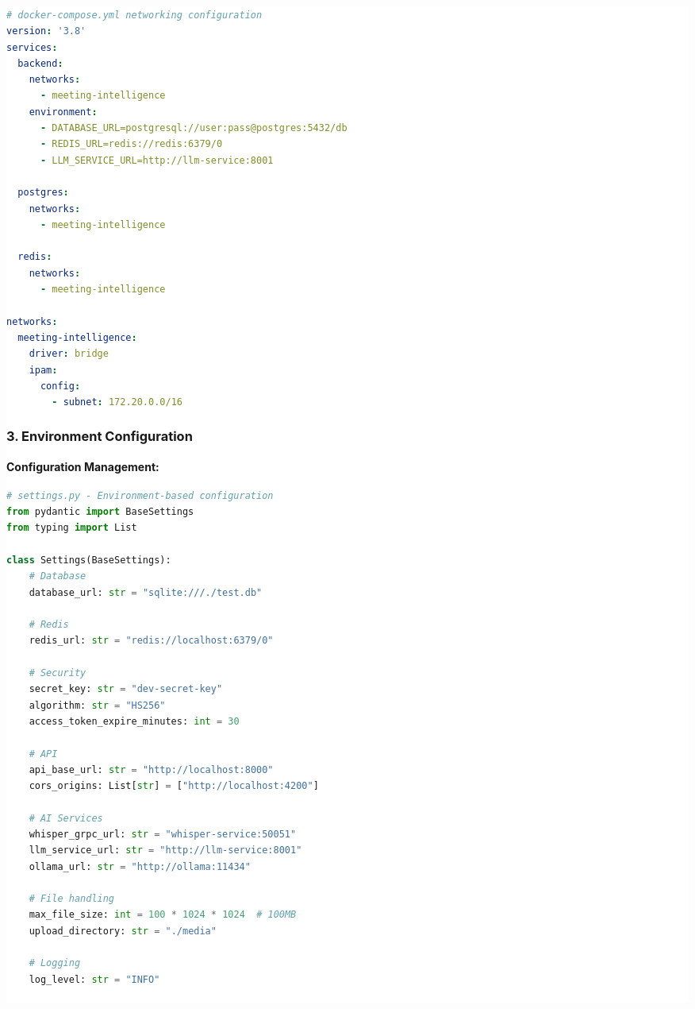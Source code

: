 ```yaml
# docker-compose.yml networking configuration
version: '3.8'
services:
  backend:
    networks:
      - meeting-intelligence
    environment:
      - DATABASE_URL=postgresql://user:pass@postgres:5432/db
      - REDIS_URL=redis://redis:6379/0
      - LLM_SERVICE_URL=http://llm-service:8001
  
  postgres:
    networks:
      - meeting-intelligence
  
  redis:
    networks:
      - meeting-intelligence

networks:
  meeting-intelligence:
    driver: bridge
    ipam:
      config:
        - subnet: 172.20.0.0/16
```

### 3. Environment Configuration

**Configuration Management:**

```python
# settings.py - Environment-based configuration
from pydantic import BaseSettings
from typing import List

class Settings(BaseSettings):
    # Database
    database_url: str = "sqlite:///./test.db"
    
    # Redis
    redis_url: str = "redis://localhost:6379/0"
    
    # Security
    secret_key: str = "dev-secret-key"
    algorithm: str = "HS256"
    access_token_expire_minutes: int = 30
    
    # API
    api_base_url: str = "http://localhost:8000"
    cors_origins: List[str] = ["http://localhost:4200"]
    
    # AI Services
    whisper_grpc_url: str = "whisper-service:50051"
    llm_service_url: str = "http://llm-service:8001"
    ollama_url: str = "http://ollama:11434"
    
    # File handling
    max_file_size: int = 100 * 1024 * 1024  # 100MB
    upload_directory: str = "./media"
    
    # Logging
    log_level: str = "INFO"
    
```